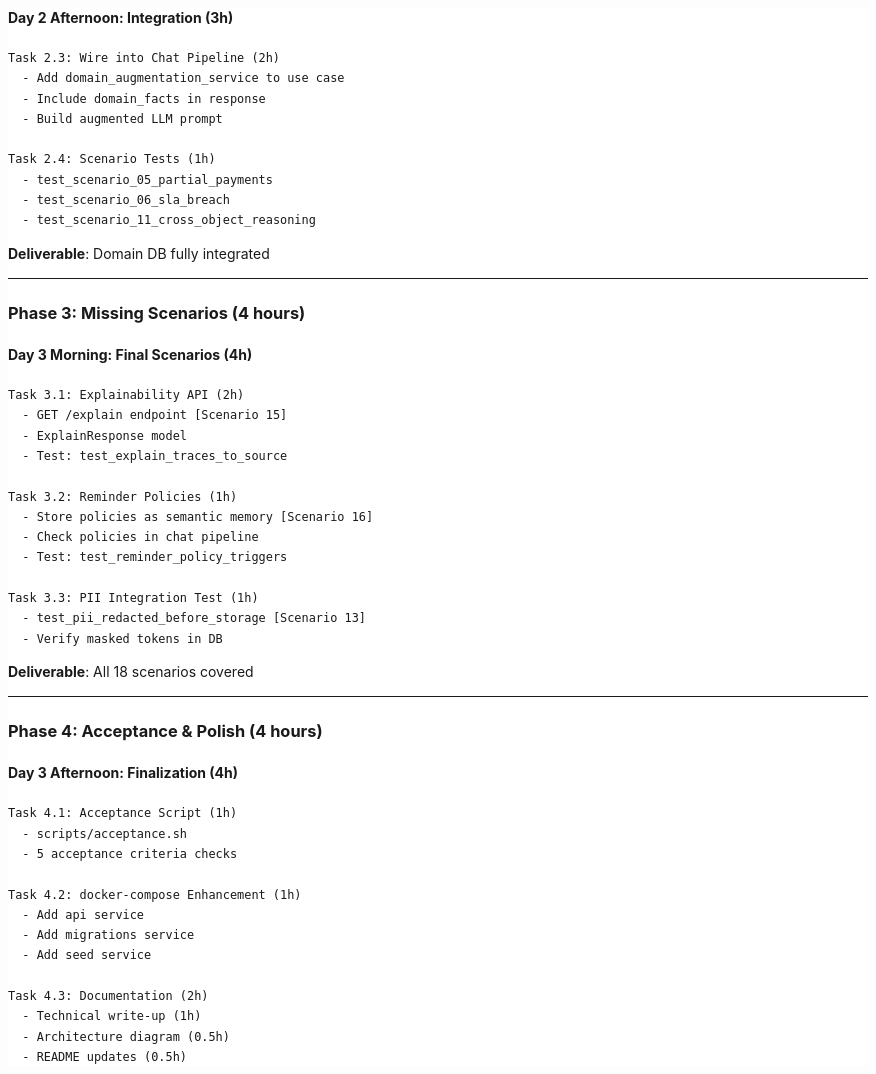 #### Day 2 Afternoon: Integration (3h)
```
Task 2.3: Wire into Chat Pipeline (2h)
  - Add domain_augmentation_service to use case
  - Include domain_facts in response
  - Build augmented LLM prompt

Task 2.4: Scenario Tests (1h)
  - test_scenario_05_partial_payments
  - test_scenario_06_sla_breach
  - test_scenario_11_cross_object_reasoning
```

**Deliverable**: Domain DB fully integrated

---

### Phase 3: Missing Scenarios (4 hours)

#### Day 3 Morning: Final Scenarios (4h)
```
Task 3.1: Explainability API (2h)
  - GET /explain endpoint [Scenario 15]
  - ExplainResponse model
  - Test: test_explain_traces_to_source

Task 3.2: Reminder Policies (1h)
  - Store policies as semantic memory [Scenario 16]
  - Check policies in chat pipeline
  - Test: test_reminder_policy_triggers

Task 3.3: PII Integration Test (1h)
  - test_pii_redacted_before_storage [Scenario 13]
  - Verify masked tokens in DB
```

**Deliverable**: All 18 scenarios covered

---

### Phase 4: Acceptance & Polish (4 hours)

#### Day 3 Afternoon: Finalization (4h)
```
Task 4.1: Acceptance Script (1h)
  - scripts/acceptance.sh
  - 5 acceptance criteria checks

Task 4.2: docker-compose Enhancement (1h)
  - Add api service
  - Add migrations service
  - Add seed service

Task 4.3: Documentation (2h)
  - Technical write-up (1h)
  - Architecture diagram (0.5h)
  - README updates (0.5h)
```
